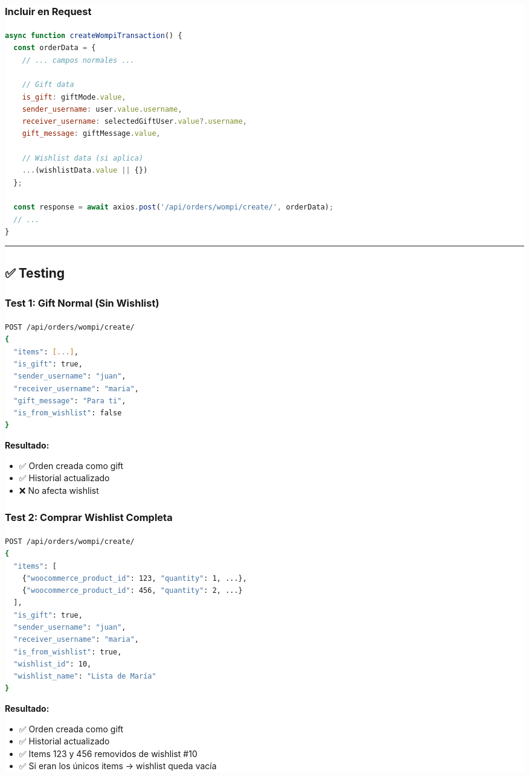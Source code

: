 ### **Incluir en Request**
```javascript
async function createWompiTransaction() {
  const orderData = {
    // ... campos normales ...
    
    // Gift data
    is_gift: giftMode.value,
    sender_username: user.value.username,
    receiver_username: selectedGiftUser.value?.username,
    gift_message: giftMessage.value,
    
    // Wishlist data (si aplica)
    ...(wishlistData.value || {})
  };
  
  const response = await axios.post('/api/orders/wompi/create/', orderData);
  // ...
}
```

---

## ✅ Testing

### **Test 1: Gift Normal (Sin Wishlist)**
```bash
POST /api/orders/wompi/create/
{
  "items": [...],
  "is_gift": true,
  "sender_username": "juan",
  "receiver_username": "maria",
  "gift_message": "Para ti",
  "is_from_wishlist": false
}
```
**Resultado:**
- ✅ Orden creada como gift
- ✅ Historial actualizado
- ❌ No afecta wishlist

### **Test 2: Comprar Wishlist Completa**
```bash
POST /api/orders/wompi/create/
{
  "items": [
    {"woocommerce_product_id": 123, "quantity": 1, ...},
    {"woocommerce_product_id": 456, "quantity": 2, ...}
  ],
  "is_gift": true,
  "sender_username": "juan",
  "receiver_username": "maria",
  "is_from_wishlist": true,
  "wishlist_id": 10,
  "wishlist_name": "Lista de María"
}
```
**Resultado:**
- ✅ Orden creada como gift
- ✅ Historial actualizado
- ✅ Items 123 y 456 removidos de wishlist #10
- ✅ Si eran los únicos items → wishlist queda vacía
